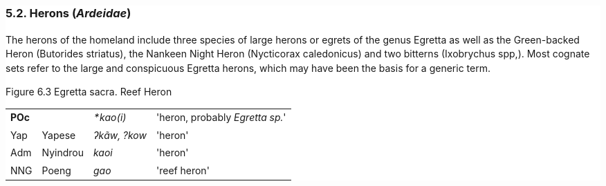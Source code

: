 


<a id="s-5-2"></a>

### 5.2. Herons (_Ardeidae_)


The herons of the homeland include three species of large herons or egrets of the genus Egretta as well as the Green-backed Heron (Butorides striatus), the Nankeen Night Heron (Nycticorax caledonicus) and two bitterns (Ixobrychus spp,). Most cognate sets refer to the large and conspicuous Egretta herons, which may have been the basis for a generic term.


<a id="p-289"></a>

Figure 6.3     Egretta sacra. Reef Heron

<table>
<tr>
<td><strong>POc</strong></td><td> </td>
<td>
<i>&ast;kao(i)</i>
</td>
<td>
'<span>heron, probably <em>Egretta sp.</em></span>'</td>
</tr>
<tr>
<td>Yap</td><td>Yapese</td><td><i>ʔkãw, ?kow</i></td>
<td>
'<span>heron</span>'</td>
</tr>
<tr>
<td>Adm</td><td>Nyindrou</td><td><i>kaoi</i></td>
<td>
'<span>heron</span>'</td>
</tr>
<tr>
<td>NNG</td><td>Poeng</td><td><i>gao</i></td>
<td>
'<span>reef heron</span>'</td>
</tr>
